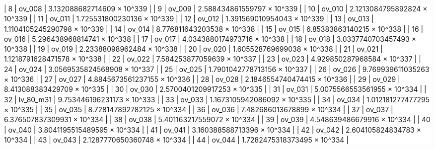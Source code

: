 | 8 | ov_008 | 3.132088682714609 × 10^339 |
| 9 | ov_009 | 2.588434861559797 × 10^339 |
| 10 | ov_010 | 2.1213084795892824 × 10^339 |
| 11 | ov_011 | 1.725531800230136 × 10^339 |
| 12 | ov_012 | 1.391569010954043 × 10^339 |
| 13 | ov_013 | 1.1104105245290798 × 10^339 |
| 14 | ov_014 | 8.776811643203538 × 10^338 |
| 15 | ov_015 | 6.85383863140215 × 10^338 |
| 16 | ov_016 | 5.296438968814741 × 10^338 |
| 17 | ov_017 | 4.0343880174973716 × 10^338 |
| 18 | ov_018 | 3.0337740703457493 × 10^338 |
| 19 | ov_019 | 2.23388098962484 × 10^338 |
| 20 | ov_020 | 1.605528769699038 × 10^338 |
| 21 | ov_021 | 1.1218791628471578 × 10^338 |
| 22 | ov_022 | 7.584253877059639 × 10^337 |
| 23 | ov_023 | 4.929850287968584 × 10^337 |
| 24 | ov_024 | 3.0569535824568908 × 10^337 |
| 25 | ov_025 | 1.7901042778713156 × 10^337 |
| 26 | ov_026 | 9.769939611035263 × 10^336 |
| 27 | ov_027 | 4.8845673561237155 × 10^336 |
| 28 | ov_028 | 2.1846554740474415 × 10^336 |
| 29 | ov_029 | 8.413088383429709 × 10^335 |
| 30 | ov_030 | 2.5700401209917253 × 10^335 |
| 31 | ov_031 | 5.0075566553561955 × 10^334 |
| 32 | lv_80_m31 | 9.753446196231173 × 10^333 |
| 33 | ov_033 | 1.1673105942086092 × 10^335 |
| 34 | ov_034 | 1.012181277477295 × 10^335 |
| 35 | ov_035 | 8.728147892782125 × 10^334 |
| 36 | ov_036 | 7.482686013678899 × 10^334 |
| 37 | ov_037 | 6.376507837309931 × 10^334 |
| 38 | ov_038 | 5.401163217559072 × 10^334 |
| 39 | ov_039 | 4.548639486679916 × 10^334 |
| 40 | ov_040 | 3.8041195515489595 × 10^334 |
| 41 | ov_041 | 3.160388588713396 × 10^334 |
| 42 | ov_042 | 2.604105824834783 × 10^334 |
| 43 | ov_043 | 2.1287770650360748 × 10^334 |
| 44 | ov_044 | 1.7282475318373495 × 10^334 |
